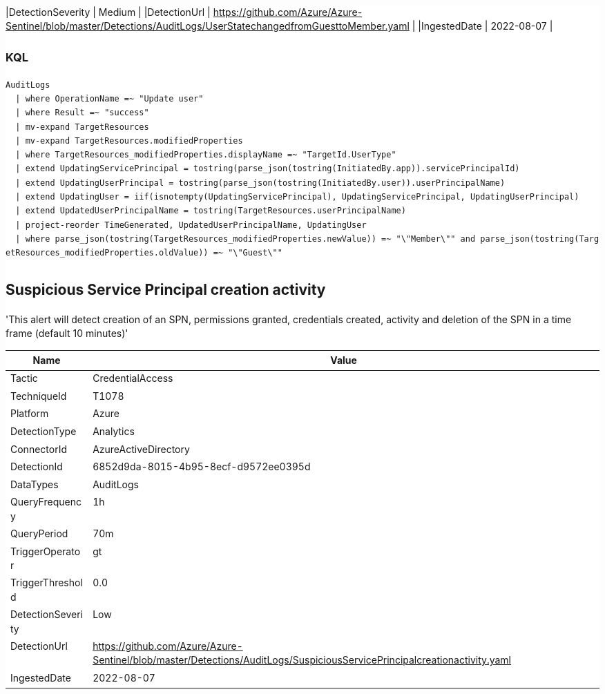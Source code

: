 |DetectionSeverity | Medium |
|DetectionUrl | https://github.com/Azure/Azure-Sentinel/blob/master/Detections/AuditLogs/UserStatechangedfromGuesttoMember.yaml |
|IngestedDate | 2022-08-07 |

### KQL
```kql
AuditLogs
  | where OperationName =~ "Update user"
  | where Result =~ "success"
  | mv-expand TargetResources
  | mv-expand TargetResources.modifiedProperties
  | where TargetResources_modifiedProperties.displayName =~ "TargetId.UserType"
  | extend UpdatingServicePrincipal = tostring(parse_json(tostring(InitiatedBy.app)).servicePrincipalId)
  | extend UpdatingUserPrincipal = tostring(parse_json(tostring(InitiatedBy.user)).userPrincipalName)
  | extend UpdatingUser = iif(isnotempty(UpdatingServicePrincipal), UpdatingServicePrincipal, UpdatingUserPrincipal)
  | extend UpdatedUserPrincipalName = tostring(TargetResources.userPrincipalName)
  | project-reorder TimeGenerated, UpdatedUserPrincipalName, UpdatingUser
  | where parse_json(tostring(TargetResources_modifiedProperties.newValue)) =~ "\"Member\"" and parse_json(tostring(TargetResources_modifiedProperties.oldValue)) =~ "\"Guest\""

```

## Suspicious Service Principal creation activity

'This alert will detect creation of an SPN, permissions granted, credentials created, activity and deletion of the SPN in a time frame (default 10 minutes)'

|Name | Value |
| --- | --- |
|Tactic | CredentialAccess|
|TechniqueId | T1078|
|Platform | Azure|
|DetectionType | Analytics |
|ConnectorId | AzureActiveDirectory |
|DetectionId | 6852d9da-8015-4b95-8ecf-d9572ee0395d |
|DataTypes | AuditLogs |
|QueryFrequency | 1h |
|QueryPeriod | 70m |
|TriggerOperator | gt |
|TriggerThreshold | 0.0 |
|DetectionSeverity | Low |
|DetectionUrl | https://github.com/Azure/Azure-Sentinel/blob/master/Detections/AuditLogs/SuspiciousServicePrincipalcreationactivity.yaml |
|IngestedDate | 2022-08-07 |
